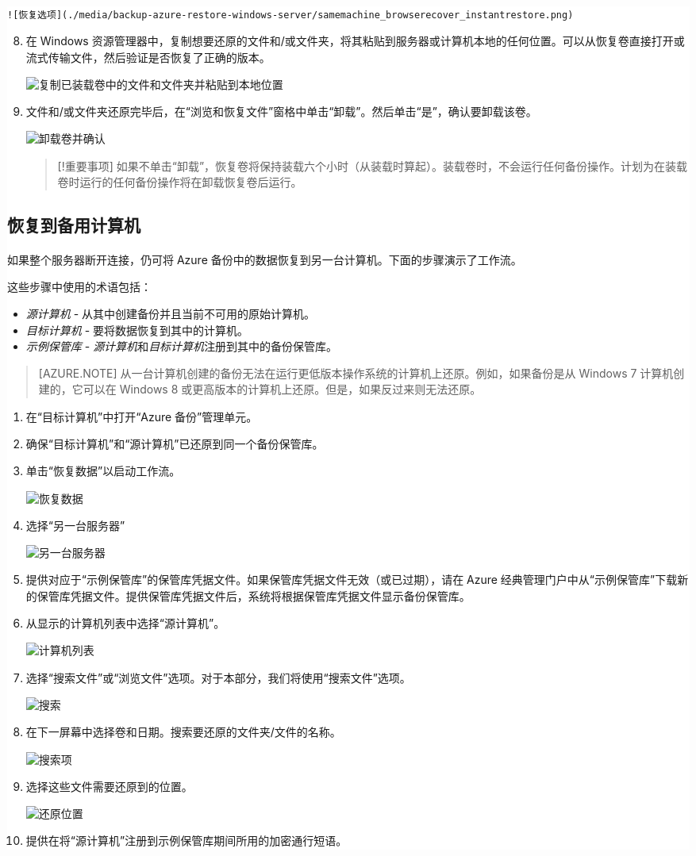     ![恢复选项](./media/backup-azure-restore-windows-server/samemachine_browserecover_instantrestore.png)  



8. 在 Windows 资源管理器中，复制想要还原的文件和/或文件夹，将其粘贴到服务器或计算机本地的任何位置。可以从恢复卷直接打开或流式传输文件，然后验证是否恢复了正确的版本。

    ![复制已装载卷中的文件和文件夹并粘贴到本地位置](./media/backup-azure-restore-windows-server/samemachine_copy_instantrestore.png)  


9. 文件和/或文件夹还原完毕后，在“浏览和恢复文件”窗格中单击“卸载”。然后单击“是”，确认要卸载该卷。

    ![卸载卷并确认](./media/backup-azure-restore-windows-server/samemachine_unmount_instantrestore.png)  


    > [!重要事项] 如果不单击“卸载”，恢复卷将保持装载六个小时（从装载时算起）。装载卷时，不会运行任何备份操作。计划为在装载卷时运行的任何备份操作将在卸载恢复卷后运行。
    >

## 恢复到备用计算机

如果整个服务器断开连接，仍可将 Azure 备份中的数据恢复到另一台计算机。下面的步骤演示了工作流。

这些步骤中使用的术语包括：

- *源计算机* - 从其中创建备份并且当前不可用的原始计算机。
- *目标计算机* - 要将数据恢复到其中的计算机。
- *示例保管库* - *源计算机*和*目标计算机*注册到其中的备份保管库。<br/>

> [AZURE.NOTE]
从一台计算机创建的备份无法在运行更低版本操作系统的计算机上还原。例如，如果备份是从 Windows 7 计算机创建的，它可以在 Windows 8 或更高版本的计算机上还原。但是，如果反过来则无法还原。
>
>

1. 在“目标计算机”中打开“Azure 备份”管理单元。
2. 确保“目标计算机”和“源计算机”已还原到同一个备份保管库。
3. 单击“恢复数据”以启动工作流。

    ![恢复数据](./media/backup-azure-restore-windows-server-classic/recover.png)
4. 选择“另一台服务器”

    ![另一台服务器](./media/backup-azure-restore-windows-server-classic/anotherserver.png)
5. 提供对应于“示例保管库”的保管库凭据文件。如果保管库凭据文件无效（或已过期），请在 Azure 经典管理门户中从“示例保管库”下载新的保管库凭据文件。提供保管库凭据文件后，系统将根据保管库凭据文件显示备份保管库。
6. 从显示的计算机列表中选择“源计算机”。

    ![计算机列表](./media/backup-azure-restore-windows-server-classic/machinelist.png)
7. 选择“搜索文件”或“浏览文件”选项。对于本部分，我们将使用“搜索文件”选项。

    ![搜索](./media/backup-azure-restore-windows-server-classic/search.png)
8. 在下一屏幕中选择卷和日期。搜索要还原的文件夹/文件的名称。

    ![搜索项](./media/backup-azure-restore-windows-server-classic/searchitems.png)
9. 选择这些文件需要还原到的位置。

    ![还原位置](./media/backup-azure-restore-windows-server-classic/restorelocation.png)
10. 提供在将“源计算机”注册到示例保管库期间所用的加密通行短语。
